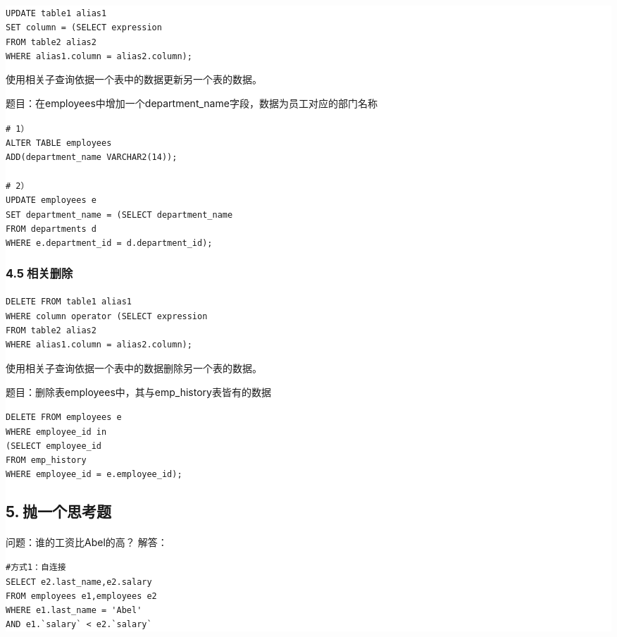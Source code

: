 ~~~mysql
UPDATE table1 alias1
SET column = (SELECT expression
FROM table2 alias2
WHERE alias1.column = alias2.column);
~~~

使用相关子查询依据一个表中的数据更新另一个表的数据。

题目：在employees中增加一个department_name字段，数据为员工对应的部门名称  

~~~mysql
# 1）
ALTER TABLE employees
ADD(department_name VARCHAR2(14));

# 2）
UPDATE employees e
SET department_name = (SELECT department_name
FROM departments d
WHERE e.department_id = d.department_id);
~~~

### 4.5 相关删除  

~~~mysql
DELETE FROM table1 alias1
WHERE column operator (SELECT expression
FROM table2 alias2
WHERE alias1.column = alias2.column);
~~~

使用相关子查询依据一个表中的数据删除另一个表的数据。

题目：删除表employees中，其与emp_history表皆有的数据  

~~~mysql
DELETE FROM employees e
WHERE employee_id in
(SELECT employee_id
FROM emp_history
WHERE employee_id = e.employee_id);
~~~

## 5. 抛一个思考题  

问题：谁的工资比Abel的高？
解答：  

~~~mysql
#方式1：自连接
SELECT e2.last_name,e2.salary
FROM employees e1,employees e2
WHERE e1.last_name = 'Abel'
AND e1.`salary` < e2.`salary`
~~~
